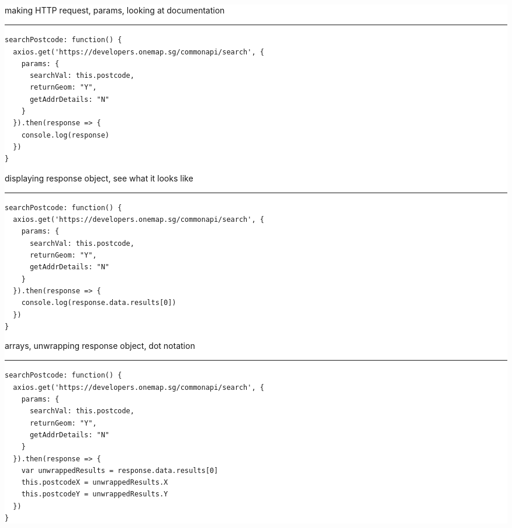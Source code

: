 making HTTP request, params, looking at documentation

---

```javascript, [.highlight: 8-10]
searchPostcode: function() {
  axios.get('https://developers.onemap.sg/commonapi/search', {
    params: {
      searchVal: this.postcode,
      returnGeom: "Y",
      getAddrDetails: "N"
    }
  }).then(response => {
    console.log(response)
  })
}
```

displaying response object, see what it looks like

---

```javascript, [.highlight: 9]
searchPostcode: function() {
  axios.get('https://developers.onemap.sg/commonapi/search', {
    params: {
      searchVal: this.postcode,
      returnGeom: "Y",
      getAddrDetails: "N"
    }
  }).then(response => {
    console.log(response.data.results[0])
  })
}
```

arrays, unwrapping response object, dot notation

---

```javascript, [.highlight: 9-11]
searchPostcode: function() {
  axios.get('https://developers.onemap.sg/commonapi/search', {
    params: {
      searchVal: this.postcode,
      returnGeom: "Y",
      getAddrDetails: "N"
    }
  }).then(response => {
    var unwrappedResults = response.data.results[0]
    this.postcodeX = unwrappedResults.X
    this.postcodeY = unwrappedResults.Y
  })
}
```
